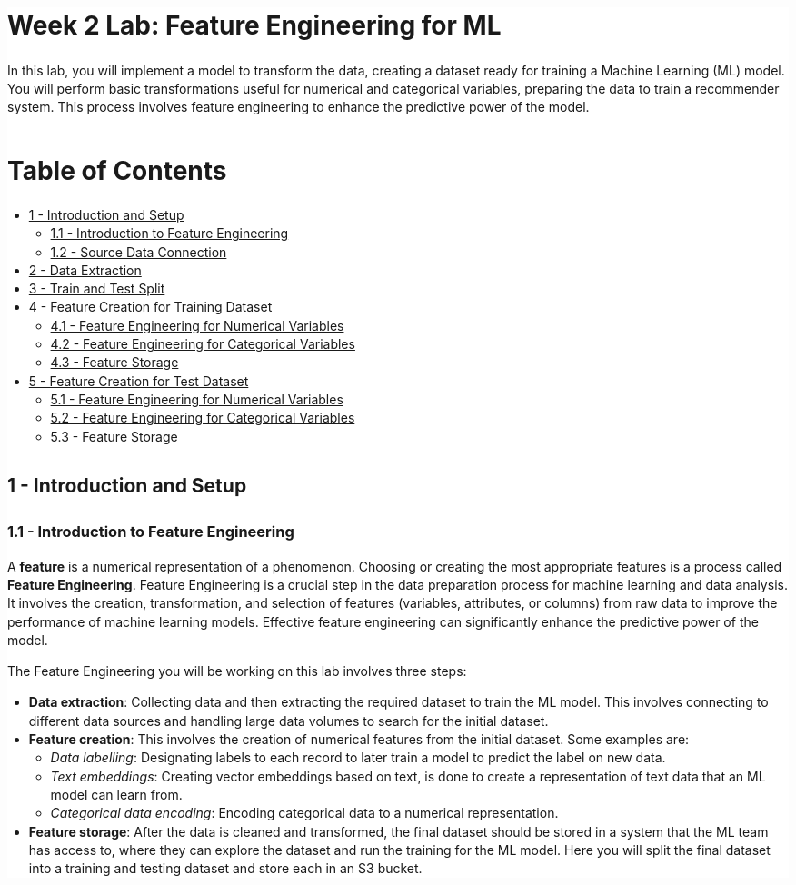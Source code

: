 # Week 2 Lab: Feature Engineering for ML

In this lab, you will implement a model to transform the data, creating a dataset ready for training a Machine Learning (ML) model. You will perform basic transformations useful for numerical and categorical variables, preparing the data to train a recommender system. This process involves feature engineering to enhance the predictive power of the model.

# Table of Contents

- [ 1 - Introduction and Setup](#1)
  - [ 1.1 - Introduction to Feature Engineering](#1.1)
  - [ 1.2 - Source Data Connection](#1.2)
- [ 2 - Data Extraction](#2)
- [ 3 - Train and Test Split](#3)
- [ 4 - Feature Creation for Training Dataset](#4)
  - [ 4.1 - Feature Engineering for Numerical Variables](#4.1)
  - [ 4.2 - Feature Engineering for Categorical Variables](#4.2)
  - [ 4.3 - Feature Storage](#4.3)
- [ 5 - Feature Creation for Test Dataset](#5)
  - [ 5.1 - Feature Engineering for Numerical Variables](#5.1)
  - [ 5.2 - Feature Engineering for Categorical Variables](#5.2)
  - [ 5.3 - Feature Storage](#5.3)

<a name='1'></a>
## 1 - Introduction and Setup

<a name='1.1'></a>
### 1.1 - Introduction to Feature Engineering

A **feature** is a numerical representation of a phenomenon. Choosing or creating the most appropriate features is a process called **Feature Engineering**. Feature Engineering is a crucial step in the data preparation process for machine learning and data analysis. It involves the creation, transformation, and selection of features (variables, attributes, or columns) from raw data to improve the performance of machine learning models. Effective feature engineering can significantly enhance the predictive power of the model.

The Feature Engineering you will be working on this lab involves three steps: 

- **Data extraction**: Collecting data and then extracting the required dataset to train the ML model. This involves connecting to different data sources and handling large data volumes to search for the initial dataset.
- **Feature creation**: This involves the creation of numerical features from the initial dataset. Some examples are:
    - *Data labelling*: Designating labels to each record to later train a model to predict the label on new data.
    - *Text embeddings*: Creating vector embeddings based on text, is done to create a representation of text data that an ML model can learn from. 
    - *Categorical data encoding*: Encoding categorical data to a numerical representation.
- **Feature storage**: After the data is cleaned and transformed, the final dataset should be stored in a system that the ML team has access to, where they can explore the dataset and run the training for the ML model. Here you will split the final dataset into a training and testing dataset and store each in an S3 bucket.
